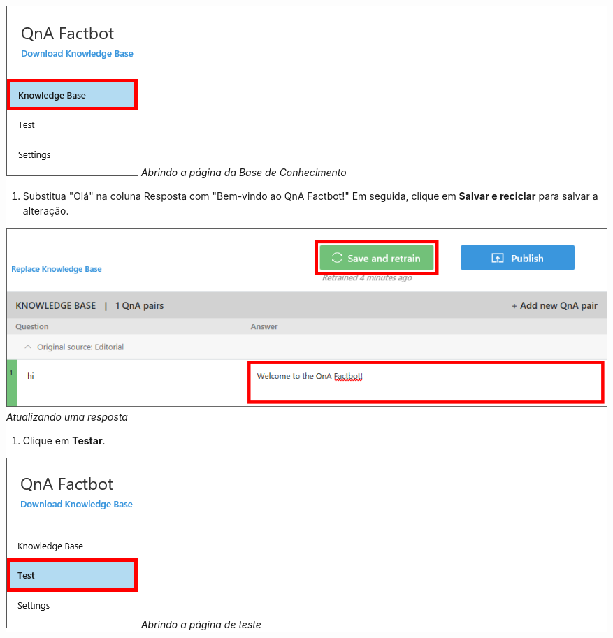 ![Opening the Knowledge Base page](Images/qna-select-kb-tab.png)
_Abrindo a página da Base de Conhecimento_

1. Substitua &quot;Olá&quot; na coluna Resposta com &quot;Bem-vindo ao QnA Factbot!&quot; Em seguida, clique em  **Salvar e reciclar**  para salvar a alteração.

![Updating a response](Images/qna-update-default-answer.png)
_Atualizando uma resposta_

1. Clique em  **Testar**.

![Opening the Test page](Images/qna-select-test-tab.png)
_Abrindo a página de teste_
